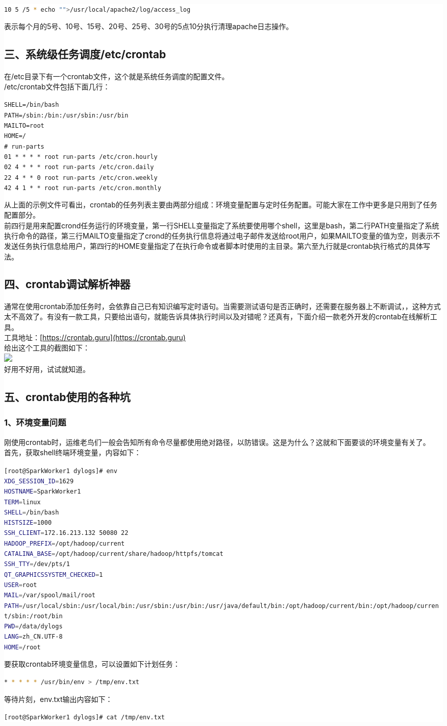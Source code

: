 ```bash
10 5 /5 * echo "">/usr/local/apache2/log/access_log
```
表示每个月的5号、10号、15号、20号、25号、30号的5点10分执行清理apache日志操作。
<a name="aX2zB"></a>
## 三、系统级任务调度/etc/crontab
在/etc目录下有一个crontab文件，这个就是系统任务调度的配置文件。<br />/etc/crontab文件包括下面几行：
```
SHELL=/bin/bash
PATH=/sbin:/bin:/usr/sbin:/usr/bin
MAILTO=root
HOME=/
# run-parts
01 * * * * root run-parts /etc/cron.hourly
02 4 * * * root run-parts /etc/cron.daily
22 4 * * 0 root run-parts /etc/cron.weekly
42 4 1 * * root run-parts /etc/cron.monthly
```
从上面的示例文件可看出，crontab的任务列表主要由两部分组成：环境变量配置与定时任务配置。可能大家在工作中更多是只用到了任务配置部分。<br />前四行是用来配置crond任务运行的环境变量，第一行SHELL变量指定了系统要使用哪个shell，这里是bash，第二行PATH变量指定了系统执行命令的路径，第三行MAILTO变量指定了crond的任务执行信息将通过电子邮件发送给root用户，如果MAILTO变量的值为空，则表示不发送任务执行信息给用户，第四行的HOME变量指定了在执行命令或者脚本时使用的主目录。第六至九行就是crontab执行格式的具体写法。
<a name="avFBL"></a>
## 四、crontab调试解析神器
通常在使用crontab添加任务时，会依靠自己已有知识编写定时语句。当需要测试语句是否正确时，还需要在服务器上不断调试，，这种方式太不高效了。有没有一款工具，只要给出语句，就能告诉具体执行时间以及对错呢？还真有，下面介绍一款老外开发的crontab在线解析工具。<br />工具地址：[https://crontab.guru](https://crontab.guru)<br />给出这个工具的截图如下：<br />![](https://cdn.nlark.com/yuque/0/2023/png/396745/1675819697369-38831c13-9228-4ab8-b23c-b2bb302cd1ea.png#averageHue=%23181817&clientId=u7fd36616-650f-4&from=paste&id=u2727f15a&originHeight=360&originWidth=640&originalType=url&ratio=1&rotation=0&showTitle=false&status=done&style=none&taskId=u6f79d484-3972-4470-bf05-34a5e96637b&title=)<br />好用不好用，试试就知道。
<a name="f7sDG"></a>
## 五、crontab使用的各种坑
<a name="LvsYQ"></a>
### 1、环境变量问题
刚使用crontab时，运维老鸟们一般会告知所有命令尽量都使用绝对路径，以防错误。这是为什么？这就和下面要谈的环境变量有关了。<br />首先，获取shell终端环境变量，内容如下：
```bash
[root@SparkWorker1 dylogs]# env
XDG_SESSION_ID=1629
HOSTNAME=SparkWorker1
TERM=linux
SHELL=/bin/bash
HISTSIZE=1000
SSH_CLIENT=172.16.213.132 50080 22
HADOOP_PREFIX=/opt/hadoop/current
CATALINA_BASE=/opt/hadoop/current/share/hadoop/httpfs/tomcat
SSH_TTY=/dev/pts/1
QT_GRAPHICSSYSTEM_CHECKED=1
USER=root
MAIL=/var/spool/mail/root
PATH=/usr/local/sbin:/usr/local/bin:/usr/sbin:/usr/bin:/usr/java/default/bin:/opt/hadoop/current/bin:/opt/hadoop/current/sbin:/root/bin
PWD=/data/dylogs
LANG=zh_CN.UTF-8
HOME=/root
```
要获取crontab环境变量信息，可以设置如下计划任务：
```bash
* * * * * /usr/bin/env > /tmp/env.txt
```
等待片刻，env.txt输出内容如下：
```bash
[root@SparkWorker1 dylogs]# cat /tmp/env.txt
```
